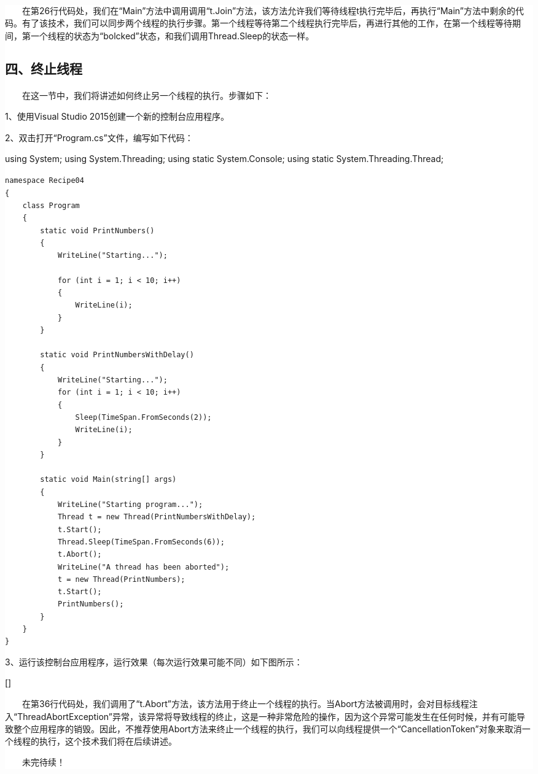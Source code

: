　　在第26行代码处，我们在“Main”方法中调用调用“t.Join”方法，该方法允许我们等待线程t执行完毕后，再执行“Main”方法中剩余的代码。有了该技术，我们可以同步两个线程的执行步骤。第一个线程等待第二个线程执行完毕后，再进行其他的工作，在第一个线程等待期间，第一个线程的状态为“bolcked”状态，和我们调用Thread.Sleep的状态一样。

## 四、终止线程

　　在这一节中，我们将讲述如何终止另一个线程的执行。步骤如下：

1、使用Visual Studio 2015创建一个新的控制台应用程序。

2、双击打开“Program.cs”文件，编写如下代码：

using System;
using System.Threading;
using static System.Console;
using static System.Threading.Thread;

``` Csharp
namespace Recipe04
{
    class Program
    {
        static void PrintNumbers()
        {
            WriteLine("Starting...");

            for (int i = 1; i < 10; i++)
            {
                WriteLine(i);
            }
        }

        static void PrintNumbersWithDelay()
        {
            WriteLine("Starting...");
            for (int i = 1; i < 10; i++)
            {
                Sleep(TimeSpan.FromSeconds(2));
                WriteLine(i);
            }
        }

        static void Main(string[] args)
        {
            WriteLine("Starting program...");
            Thread t = new Thread(PrintNumbersWithDelay);
            t.Start();
            Thread.Sleep(TimeSpan.FromSeconds(6));
            t.Abort();
            WriteLine("A thread has been aborted");
            t = new Thread(PrintNumbers);
            t.Start();
            PrintNumbers();
        }
    }
}
```


3、运行该控制台应用程序，运行效果（每次运行效果可能不同）如下图所示：

[]

　　在第36行代码处，我们调用了“t.Abort”方法，该方法用于终止一个线程的执行。当Abort方法被调用时，会对目标线程注入“ThreadAbortException”异常，该异常将导致线程的终止，这是一种非常危险的操作，因为这个异常可能发生在任何时候，并有可能导致整个应用程序的销毁。因此，不推荐使用Abort方法来终止一个线程的执行，我们可以向线程提供一个“CancellationToken”对象来取消一个线程的执行，这个技术我们将在后续讲述。

　　未完待续！


